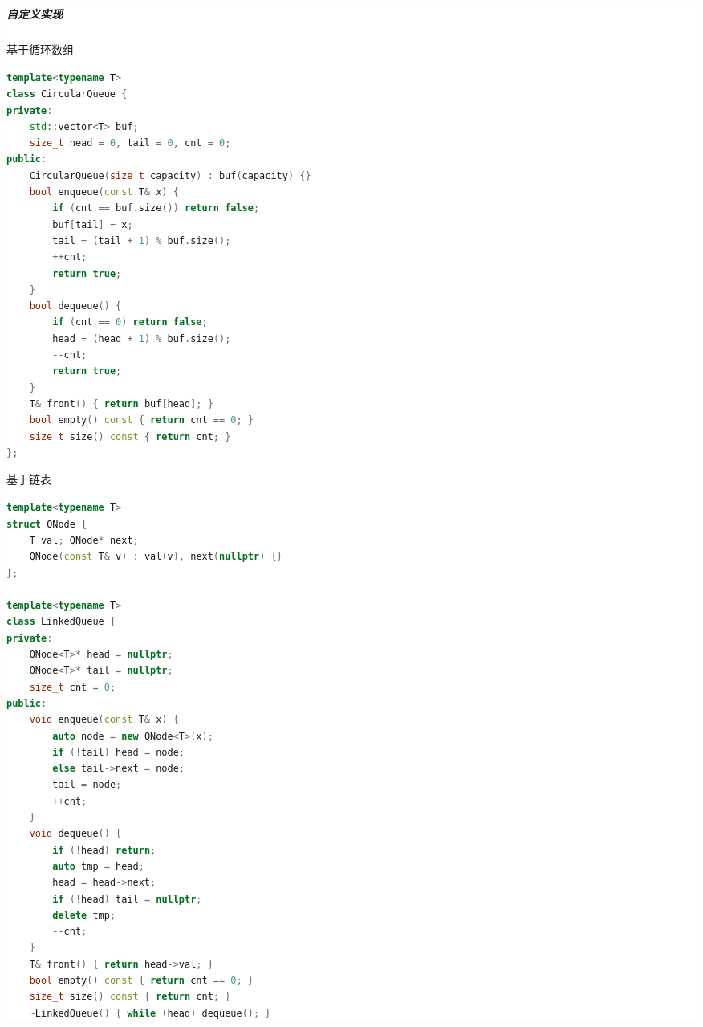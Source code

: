 ##### 自定义实现
基于循环数组

```cpp
template<typename T>
class CircularQueue {
private:
    std::vector<T> buf;
    size_t head = 0, tail = 0, cnt = 0;
public:
    CircularQueue(size_t capacity) : buf(capacity) {}
    bool enqueue(const T& x) {
        if (cnt == buf.size()) return false; 
        buf[tail] = x;
        tail = (tail + 1) % buf.size();
        ++cnt;
        return true;
    }
    bool dequeue() {
        if (cnt == 0) return false;
        head = (head + 1) % buf.size();
        --cnt;
        return true;
    }
    T& front() { return buf[head]; }
    bool empty() const { return cnt == 0; }
    size_t size() const { return cnt; }
};
```

基于链表

```cpp
template<typename T>
struct QNode {
    T val; QNode* next;
    QNode(const T& v) : val(v), next(nullptr) {}
};

template<typename T>
class LinkedQueue {
private:
    QNode<T>* head = nullptr;
    QNode<T>* tail = nullptr;
    size_t cnt = 0;
public:
    void enqueue(const T& x) {
        auto node = new QNode<T>(x);
        if (!tail) head = node;
        else tail->next = node;
        tail = node;
        ++cnt;
    }
    void dequeue() {
        if (!head) return;
        auto tmp = head;
        head = head->next;
        if (!head) tail = nullptr;
        delete tmp;
        --cnt;
    }
    T& front() { return head->val; }
    bool empty() const { return cnt == 0; }
    size_t size() const { return cnt; }
    ~LinkedQueue() { while (head) dequeue(); }
```